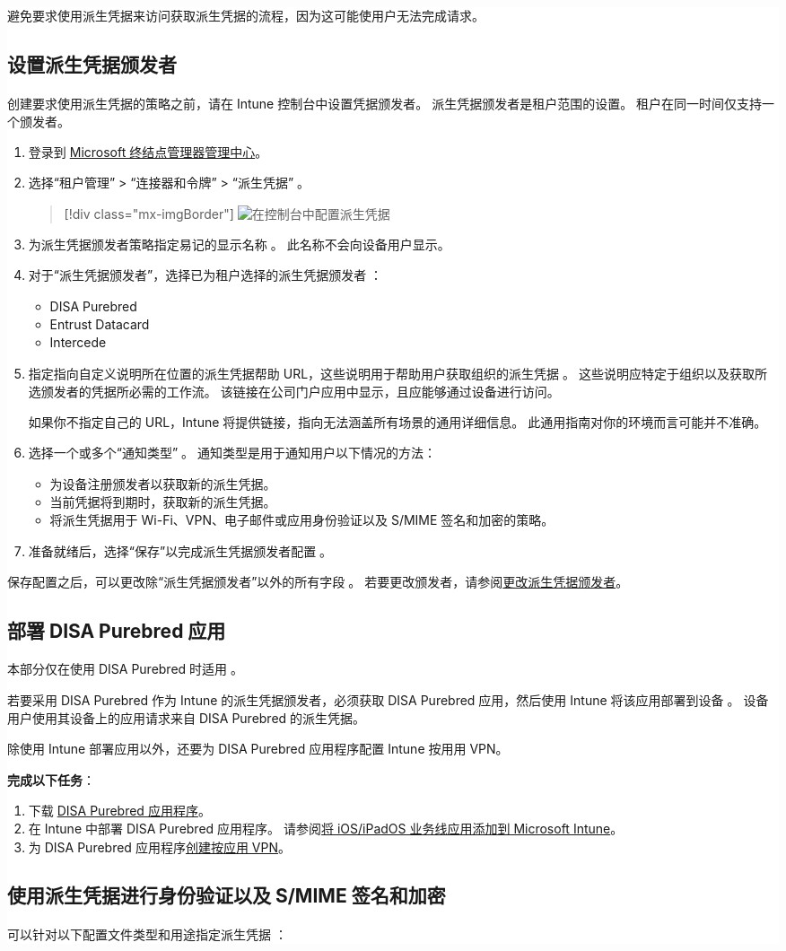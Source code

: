 避免要求使用派生凭据来访问获取派生凭据的流程，因为这可能使用户无法完成请求。

## <a name="set-up-a-derived-credential-issuer"></a>设置派生凭据颁发者

创建要求使用派生凭据的策略之前，请在 Intune 控制台中设置凭据颁发者。 派生凭据颁发者是租户范围的设置。 租户在同一时间仅支持一个颁发者。

1. 登录到 [Microsoft 终结点管理器管理中心](https://go.microsoft.com/fwlink/?linkid=2109431)。
2. 选择“租户管理”   > “连接器和令牌”   > “派生凭据”  。

    > [!div class="mx-imgBorder"]
    > ![在控制台中配置派生凭据](./media/derived-credentials/configure-provider.png)

3. 为派生凭据颁发者策略指定易记的显示名称  。  此名称不会向设备用户显示。

4. 对于“派生凭据颁发者”，选择已为租户选择的派生凭据颁发者  ：
   - DISA Purebred
   - Entrust Datacard
   - Intercede  

5. 指定指向自定义说明所在位置的派生凭据帮助 URL，这些说明用于帮助用户获取组织的派生凭据  。 这些说明应特定于组织以及获取所选颁发者的凭据所必需的工作流。 该链接在公司门户应用中显示，且应能够通过设备进行访问。

   如果你不指定自己的 URL，Intune 将提供链接，指向无法涵盖所有场景的通用详细信息。 此通用指南对你的环境而言可能并不准确。

6. 选择一个或多个“通知类型”  。 通知类型是用于通知用户以下情况的方法：

   - 为设备注册颁发者以获取新的派生凭据。
   - 当前凭据将到期时，获取新的派生凭据。
   - 将派生凭据用于 Wi-Fi、VPN、电子邮件或应用身份验证以及 S/MIME 签名和加密的策略。

7. 准备就绪后，选择“保存”以完成派生凭据颁发者配置  。

保存配置之后，可以更改除“派生凭据颁发者”以外的所有字段  。  若要更改颁发者，请参阅[更改派生凭据颁发者](#change-the-derived-credential-issuer)。

## <a name="deploy-the-disa-purebred-app"></a>部署 DISA Purebred 应用

本部分仅在使用 DISA Purebred 时适用  。

若要采用 DISA Purebred 作为 Intune 的派生凭据颁发者，必须获取 DISA Purebred 应用，然后使用 Intune 将该应用部署到设备  。 设备用户使用其设备上的应用请求来自 DISA Purebred 的派生凭据。

除使用 Intune 部署应用以外，还要为 DISA Purebred 应用程序配置 Intune 按用用 VPN。

**完成以下任务**：
  
1. 下载 [DISA Purebred 应用程序](https://cyber.mil/pki-pke/purebred/)。
2. 在 Intune 中部署 DISA Purebred 应用程序。  请参阅[将 iOS/iPadOS 业务线应用添加到 Microsoft Intune](../apps/lob-apps-ios.md)。
3. 为 DISA Purebred 应用程序[创建按应用 VPN](../configuration/vpn-settings-configure.md)。

## <a name="use-derived-credentials-for-authentication-and-smime-signing-and-encryption"></a>使用派生凭据进行身份验证以及 S/MIME 签名和加密

可以针对以下配置文件类型和用途指定派生凭据  ：
